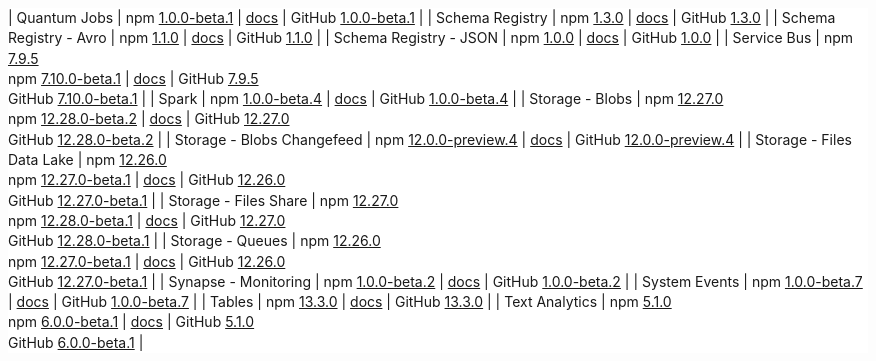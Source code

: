 | Quantum Jobs | npm [1.0.0-beta.1](https://www.npmjs.com/package/@azure/quantum-jobs/v/1.0.0-beta.1) | [docs](/javascript/api/overview/azure/quantum-jobs-readme) | GitHub [1.0.0-beta.1](https://github.com/Azure/azure-sdk-for-js/tree/main/sdk/quantum/quantum-jobs) |
| Schema Registry | npm [1.3.0](https://www.npmjs.com/package/@azure/schema-registry/v/1.3.0) | [docs](/javascript/api/overview/azure/schema-registry-readme) | GitHub [1.3.0](https://github.com/Azure/azure-sdk-for-js/tree/@azure/schema-registry_1.3.0/sdk/schemaregistry/schema-registry/) |
| Schema Registry - Avro | npm [1.1.0](https://www.npmjs.com/package/@azure/schema-registry-avro/v/1.1.0) | [docs](/javascript/api/overview/azure/schema-registry-avro-readme) | GitHub [1.1.0](https://github.com/Azure/azure-sdk-for-js/tree/@azure/schema-registry-avro_1.1.0/sdk/schemaregistry/schema-registry-avro/) |
| Schema Registry - JSON | npm [1.0.0](https://www.npmjs.com/package/@azure/schema-registry-json/v/1.0.0) | [docs](/javascript/api/overview/azure/schema-registry-json-readme) | GitHub [1.0.0](https://github.com/Azure/azure-sdk-for-js/tree/@azure/schema-registry-json_1.0.0/sdk/schemaregistry/schema-registry-json/) |
| Service Bus | npm [7.9.5](https://www.npmjs.com/package/@azure/service-bus/v/7.9.5)<br>npm [7.10.0-beta.1](https://www.npmjs.com/package/@azure/service-bus/v/7.10.0-beta.1) | [docs](/javascript/api/overview/azure/service-bus-readme) | GitHub [7.9.5](https://github.com/Azure/azure-sdk-for-js/tree/@azure/service-bus_7.9.5/sdk/servicebus/service-bus/)<br>GitHub [7.10.0-beta.1](https://github.com/Azure/azure-sdk-for-js/tree/@azure/service-bus_7.10.0-beta.1/sdk/servicebus/service-bus/) |
| Spark | npm [1.0.0-beta.4](https://www.npmjs.com/package/@azure/synapse-spark/v/1.0.0-beta.4) | [docs](/javascript/api/overview/azure/synapse-spark-readme) | GitHub [1.0.0-beta.4](https://github.com/Azure/azure-sdk-for-js/tree/@azure/synapse-spark_1.0.0-beta.4/sdk/synapse/synapse-spark/) |
| Storage - Blobs | npm [12.27.0](https://www.npmjs.com/package/@azure/storage-blob/v/12.27.0)<br>npm [12.28.0-beta.2](https://www.npmjs.com/package/@azure/storage-blob/v/12.28.0-beta.2) | [docs](/javascript/api/overview/azure/storage-blob-readme) | GitHub [12.27.0](https://github.com/Azure/azure-sdk-for-js/tree/@azure/storage-blob_12.27.0/sdk/storage/storage-blob/)<br>GitHub [12.28.0-beta.2](https://github.com/Azure/azure-sdk-for-js/tree/@azure/storage-blob_12.28.0-beta.2/sdk/storage/storage-blob/) |
| Storage - Blobs Changefeed | npm [12.0.0-preview.4](https://www.npmjs.com/package/@azure/storage-blob-changefeed/v/12.0.0-preview.4) | [docs](/javascript/api/overview/azure/storage-blob-changefeed-readme) | GitHub [12.0.0-preview.4](https://github.com/Azure/azure-sdk-for-js/tree/@azure/storage-blob-changefeed_12.0.0-preview.4/sdk/storage/storage-blob-changefeed/) |
| Storage - Files Data Lake | npm [12.26.0](https://www.npmjs.com/package/@azure/storage-file-datalake/v/12.26.0)<br>npm [12.27.0-beta.1](https://www.npmjs.com/package/@azure/storage-file-datalake/v/12.27.0-beta.1) | [docs](/javascript/api/overview/azure/storage-file-datalake-readme) | GitHub [12.26.0](https://github.com/Azure/azure-sdk-for-js/tree/@azure/storage-file-datalake_12.26.0/sdk/storage/storage-file-datalake/)<br>GitHub [12.27.0-beta.1](https://github.com/Azure/azure-sdk-for-js/tree/@azure/storage-file-datalake_12.27.0-beta.1/sdk/storage/storage-file-datalake/) |
| Storage - Files Share | npm [12.27.0](https://www.npmjs.com/package/@azure/storage-file-share/v/12.27.0)<br>npm [12.28.0-beta.1](https://www.npmjs.com/package/@azure/storage-file-share/v/12.28.0-beta.1) | [docs](/javascript/api/overview/azure/storage-file-share-readme) | GitHub [12.27.0](https://github.com/Azure/azure-sdk-for-js/tree/@azure/storage-file-share_12.27.0/sdk/storage/storage-file-share/)<br>GitHub [12.28.0-beta.1](https://github.com/Azure/azure-sdk-for-js/tree/@azure/storage-file-share_12.28.0-beta.1/sdk/storage/storage-file-share/) |
| Storage - Queues | npm [12.26.0](https://www.npmjs.com/package/@azure/storage-queue/v/12.26.0)<br>npm [12.27.0-beta.1](https://www.npmjs.com/package/@azure/storage-queue/v/12.27.0-beta.1) | [docs](/javascript/api/overview/azure/storage-queue-readme) | GitHub [12.26.0](https://github.com/Azure/azure-sdk-for-js/tree/@azure/storage-queue_12.26.0/sdk/storage/storage-queue/)<br>GitHub [12.27.0-beta.1](https://github.com/Azure/azure-sdk-for-js/tree/@azure/storage-queue_12.27.0-beta.1/sdk/storage/storage-queue/) |
| Synapse - Monitoring | npm [1.0.0-beta.2](https://www.npmjs.com/package/@azure/synapse-monitoring/v/1.0.0-beta.2) | [docs](/javascript/api/overview/azure/synapse-monitoring-readme) | GitHub [1.0.0-beta.2](https://github.com/Azure/azure-sdk-for-js/tree/@azure/synapse-monitoring_1.0.0-beta.2/sdk/synapse/synapse-monitoring/) |
| System Events | npm [1.0.0-beta.7](https://www.npmjs.com/package/@azure/eventgrid-systemevents/v/1.0.0-beta.7) | [docs](/javascript/api/overview/azure/eventgrid-systemevents-readme) | GitHub [1.0.0-beta.7](https://github.com/Azure/azure-sdk-for-js/tree/@azure/eventgrid-systemevents_1.0.0-beta.7/sdk/eventgrid/eventgrid-systemevents/) |
| Tables | npm [13.3.0](https://www.npmjs.com/package/@azure/data-tables/v/13.3.0) | [docs](/javascript/api/overview/azure/data-tables-readme) | GitHub [13.3.0](https://github.com/Azure/azure-sdk-for-js/tree/@azure/data-tables_13.3.0/sdk/tables/data-tables/) |
| Text Analytics | npm [5.1.0](https://www.npmjs.com/package/@azure/ai-text-analytics/v/5.1.0)<br>npm [6.0.0-beta.1](https://www.npmjs.com/package/@azure/ai-text-analytics/v/6.0.0-beta.1) | [docs](/javascript/api/overview/azure/ai-text-analytics-readme) | GitHub [5.1.0](https://github.com/Azure/azure-sdk-for-js/tree/@azure/ai-text-analytics_5.1.0/sdk/textanalytics/ai-text-analytics/)<br>GitHub [6.0.0-beta.1](https://github.com/Azure/azure-sdk-for-js/tree/@azure/ai-text-analytics_6.0.0-beta.1/sdk/textanalytics/ai-text-analytics/) |